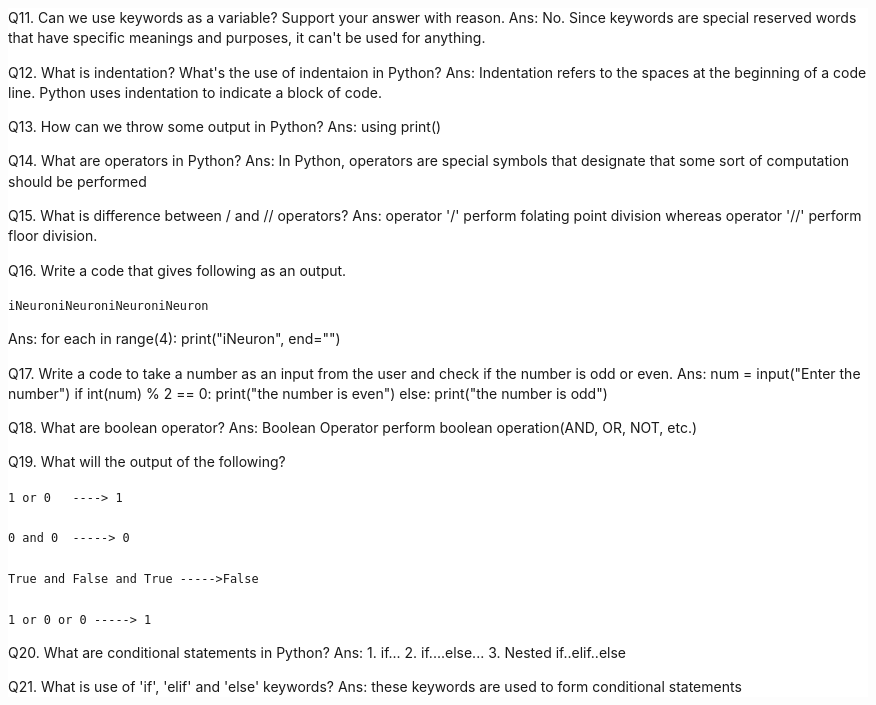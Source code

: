 Q11. Can we use keywords as a variable? Support your answer with reason.
Ans: No. Since keywords are special reserved words that have specific meanings and purposes, it  can't be used for anything.

Q12. What is indentation? What's the use of indentaion in Python?
Ans: Indentation refers to the spaces at the beginning of a code line. Python uses indentation to indicate a block of code.

Q13. How can we throw some output in Python?
Ans: using print()

Q14. What are operators in Python?
Ans: In Python, operators are special symbols that designate that some sort of computation should be performed

Q15. What is difference between / and // operators?
Ans: operator '/' perform folating point division whereas operator '//' perform floor division.

Q16. Write a code that gives following as an output.
```
iNeuroniNeuroniNeuroniNeuron
```
Ans:
    for each in range(4):
        print("iNeuron", end="")

Q17. Write a code to take a number as an input from the user and check if the number is odd or even.
Ans: 
    num = input("Enter the number")
    if int(num) % 2 == 0:
        print("the number is even")
    else:
        print("the number is odd")

Q18. What are boolean operator?
Ans: Boolean Operator perform boolean operation(AND, OR, NOT, etc.)

Q19. What will the output of the following?
```
1 or 0   ----> 1 

0 and 0  -----> 0

True and False and True ----->False

1 or 0 or 0 -----> 1 
```

Q20. What are conditional statements in Python?
Ans:
    1. if...
    2. if....else...
    3. Nested if..elif..else

Q21. What is use of 'if', 'elif' and 'else' keywords?
Ans: these keywords are used to form conditional statements
